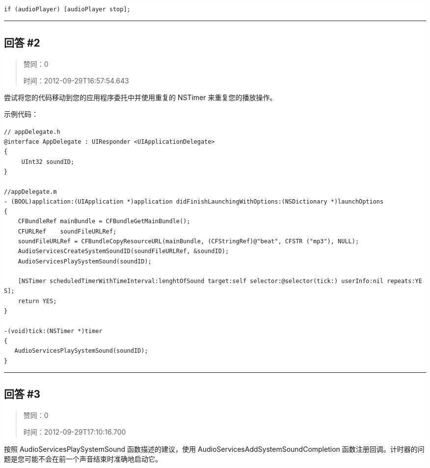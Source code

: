 ```
if (audioPlayer) [audioPlayer stop]; 
```

* * *

## 回答 #2

> 赞同：0
> 
> 时间：2012-09-29T16:57:54.643

尝试将您的代码移动到您的应用程序委托中并使用重复的 NSTimer 来重复您的播放操作。

示例代码：

```
// appDelegate.h
@interface AppDelegate : UIResponder <UIApplicationDelegate>
{
     UInt32 soundID;
}

//appDelegate.m
- (BOOL)application:(UIApplication *)application didFinishLaunchingWithOptions:(NSDictionary *)launchOptions
{
    CFBundleRef mainBundle = CFBundleGetMainBundle();
    CFURLRef    soundFileURLRef;
    soundFileURLRef = CFBundleCopyResourceURL(mainBundle, (CFStringRef)@"beat", CFSTR ("mp3"), NULL);
    AudioServicesCreateSystemSoundID(soundFileURLRef, &soundID);
    AudioServicesPlaySystemSound(soundID);

    [NSTimer scheduledTimerWithTimeInterval:lenghtOfSound target:self selector:@selector(tick:) userInfo:nil repeats:YES];
    return YES;
}

-(void)tick:(NSTimer *)timer
{
   AudioServicesPlaySystemSound(soundID);
} 
```

* * *

## 回答 #3

> 赞同：0
> 
> 时间：2012-09-29T17:10:16.700

按照 AudioServicesPlaySystemSound 函数描述的建议，使用 AudioServicesAddSystemSoundCompletion 函数注册回调。计时器的问题是您可能不会在前一个声音结束时准确地启动它。
